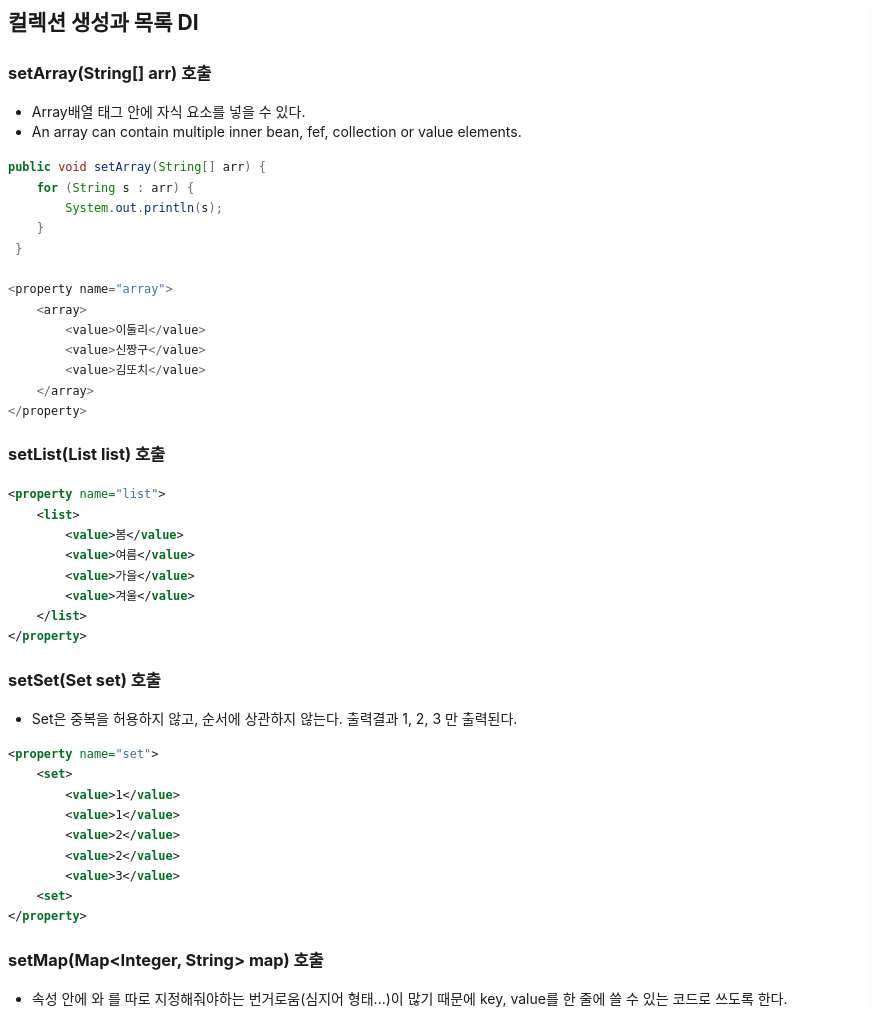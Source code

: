 ## 컬렉션 생성과 목록 DI
### setArray(String[] arr) 호출
- Array배열 태그 안에 자식 요소를 넣을 수 있다.  
- An array can contain multiple inner bean, fef, collection or value elements.

```java
public void setArray(String[] arr) {
    for (String s : arr) {
        System.out.println(s);
    }
 }

<property name="array">
    <array>
        <value>이둘리</value>
        <value>신짱구</value>
        <value>김또치</value>
    </array>
</property>
```

### setList(List<String> list) 호출

```xml
<property name="list">
    <list>
        <value>봄</value>
        <value>여름</value>
        <value>가을</value>
        <value>겨울</value>
    </list>
</property>
```

### setSet(Set<String> set) 호출
- Set은 중복을 허용하지 않고, 순서에 상관하지 않는다. 출력결과 1, 2, 3 만 출력된다.

```xml
<property name="set">
    <set>
        <value>1</value>
        <value>1</value>
        <value>2</value>
        <value>2</value>
        <value>3</value>
    <set>
</property>
```

### setMap(Map<Integer, String> map) 호출
- <entry>속성 안에 <key>와 <value>를 따로 지정해줘야하는 번거로움(심지어 <key><value></value></key> 형태...)이 많기 때문에 key, value를 한 줄에 쓸 수 있는 코드로 쓰도록 한다.
